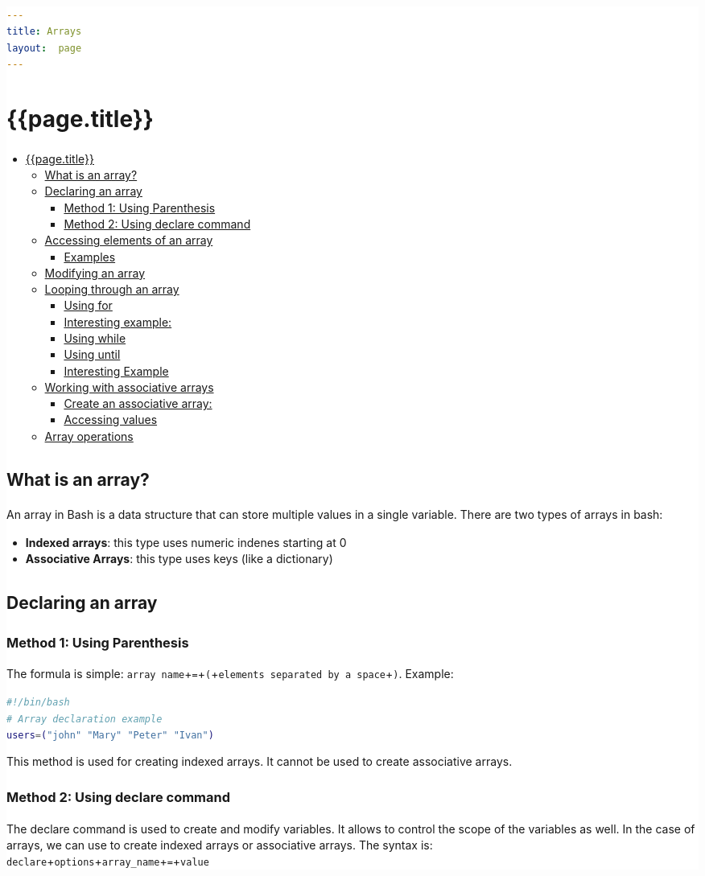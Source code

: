 ```yaml
---
title: Arrays
layout:  page
---
```


# {{page.title}}

- [{{page.title}}](#pagetitle)
  - [What is an array?](#what-is-an-array)
  - [Declaring an array](#declaring-an-array)
    - [Method 1: Using Parenthesis](#method-1-using-parenthesis)
    - [Method 2: Using declare command](#method-2-using-declare-command)
  - [Accessing elements of an array](#accessing-elements-of-an-array)
    - [Examples](#examples)
  - [Modifying an array](#modifying-an-array)
  - [Looping through an array](#looping-through-an-array)
    - [Using for](#using-for)
    - [Interesting example:](#interesting-example)
    - [Using while](#using-while)
    - [Using until](#using-until)
    - [Interesting Example](#interesting-example-1)
  - [Working with associative arrays](#working-with-associative-arrays)
    - [Create an associative array:](#create-an-associative-array)
    - [Accessing values](#accessing-values)
  - [Array operations](#array-operations)


## What is an array?

An array in Bash is a data structure that can store multiple values in a single variable. There are two types of arrays in bash:
* **Indexed arrays**: this type uses numeric indenes starting at 0
* **Associative Arrays**: this type uses keys (like a dictionary)

## Declaring an array
### Method 1: Using Parenthesis
The formula is simple: `array name`+`=`+`(`+`elements separated by a space`+`)`. Example:

```bash
#!/bin/bash
# Array declaration example
users=("john" "Mary" "Peter" "Ivan")
```

This method is used for creating indexed arrays. It cannot be used to create associative arrays.

### Method 2: Using declare command

The declare command is used to create and modify variables. It allows to control the scope of the variables as well. In the case of arrays, we can use to create indexed arrays or associative arrays. The syntax is:
<br>`declare`+`options`+`array_name`+`=`+`value`
